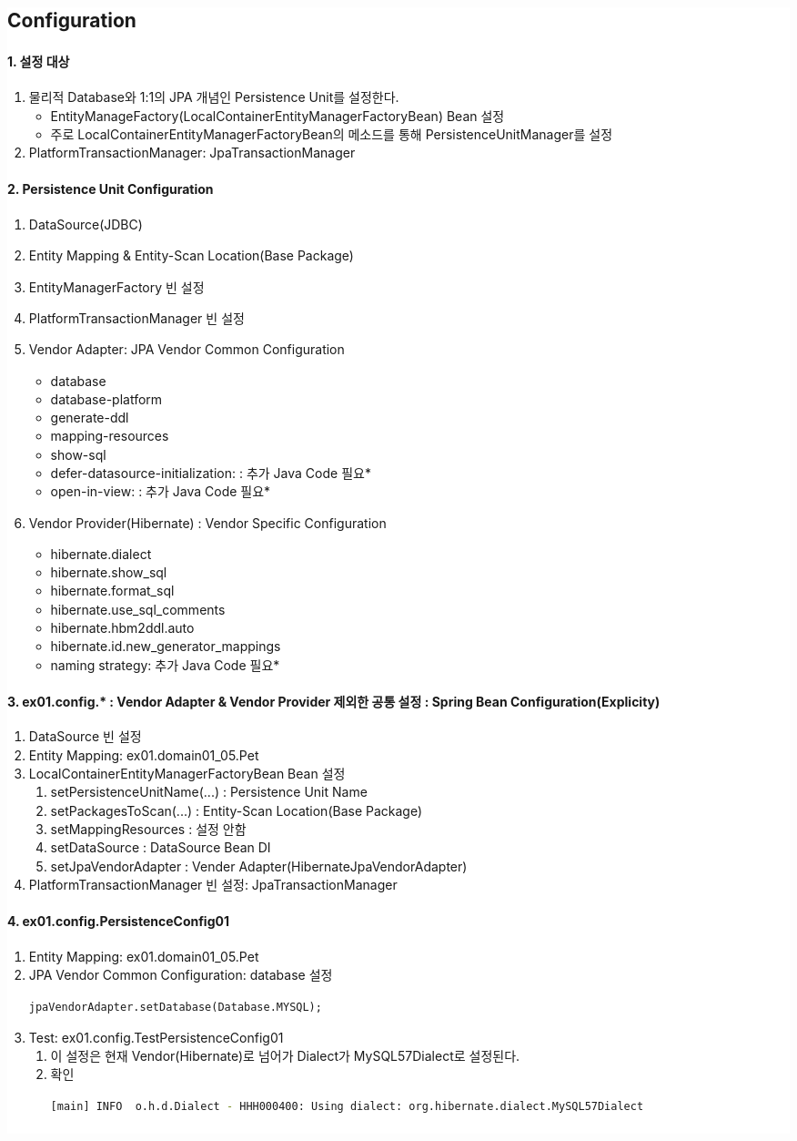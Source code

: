 




## Configuration

#### 1. 설정 대상
1. 물리적 Database와 1:1의 JPA 개념인 Persistence Unit를 설정한다.
   - EntityManageFactory(LocalContainerEntityManagerFactoryBean) Bean 설정
   - 주로 LocalContainerEntityManagerFactoryBean의 메소드를 통해 PersistenceUnitManager를 설정
2. PlatformTransactionManager: JpaTransactionManager

#### 2. Persistence Unit Configuration
1. DataSource(JDBC)
2. Entity Mapping & Entity-Scan Location(Base Package)
3. EntityManagerFactory 빈 설정
4. PlatformTransactionManager 빈 설정
5. Vendor Adapter: JPA Vendor Common Configuration
   - database
   - database-platform
   - generate-ddl
   - mapping-resources
   - show-sql
   - defer-datasource-initialization: : 추가 Java Code 필요*
   - open-in-view: : 추가 Java Code 필요*

6. Vendor Provider(Hibernate) : Vendor Specific Configuration
   - hibernate.dialect
   - hibernate.show_sql
   - hibernate.format_sql
   - hibernate.use_sql_comments
   - hibernate.hbm2ddl.auto
   - hibernate.id.new_generator_mappings
   - naming strategy: 추가 Java Code 필요*


#### 3. ex01.config.* : Vendor Adapter & Vendor Provider 제외한 공통 설정 : Spring Bean Configuration(Explicity)
1. DataSource 빈 설정
2. Entity Mapping: ex01.domain01_05.Pet
3. LocalContainerEntityManagerFactoryBean Bean 설정
   1) setPersistenceUnitName(...) : Persistence Unit Name
   2) setPackagesToScan(...) : Entity-Scan Location(Base Package)
   3) setMappingResources : 설정 안함
   4) setDataSource : DataSource Bean DI
   5) setJpaVendorAdapter : Vender Adapter(HibernateJpaVendorAdapter)
4. PlatformTransactionManager 빈 설정: JpaTransactionManager


#### 4. ex01.config.PersistenceConfig01
1. Entity Mapping: ex01.domain01_05.Pet
2. JPA Vendor Common Configuration: database 설정
   ```
   jpaVendorAdapter.setDatabase(Database.MYSQL);
   ```
3. Test: ex01.config.TestPersistenceConfig01
   1) 이 설정은 현재 Vendor(Hibernate)로 넘어가 Dialect가 MySQL57Dialect로 설정된다.
   2) 확인
      ```sh
      [main] INFO  o.h.d.Dialect - HHH000400: Using dialect: org.hibernate.dialect.MySQL57Dialect
     
